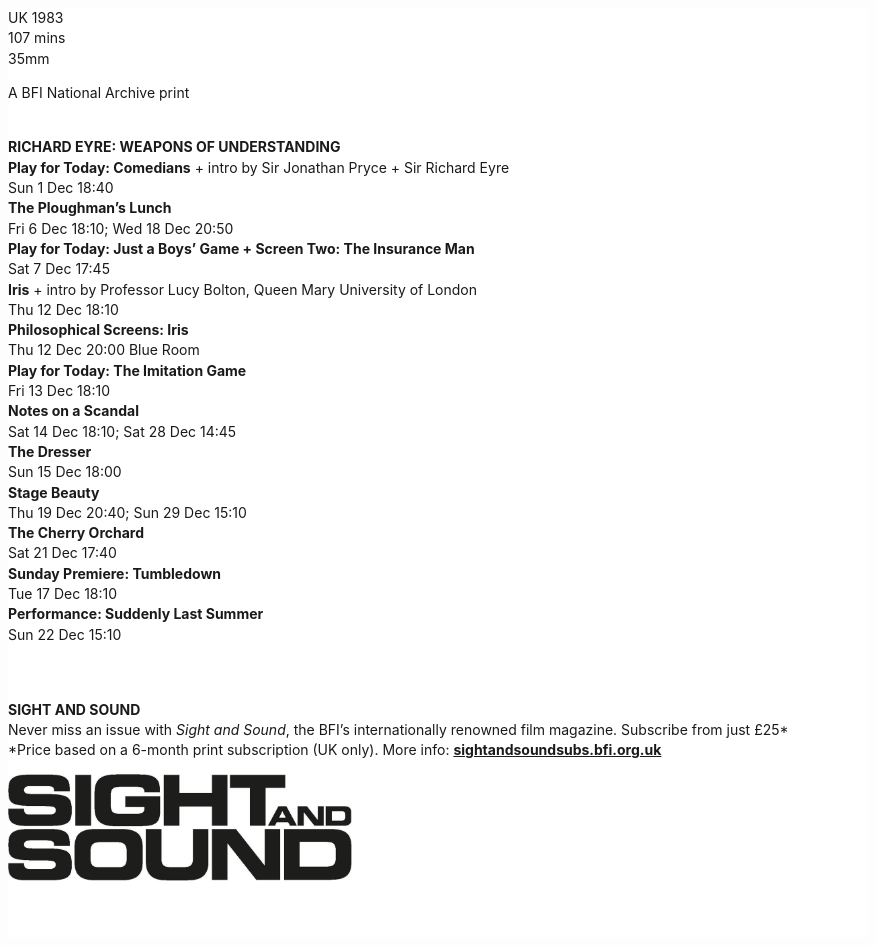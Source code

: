 UK 1983  
107 mins  
35mm

A BFI National Archive print
<br><br>

**RICHARD EYRE:  WEAPONS OF UNDERSTANDING**<br>
**Play for Today: Comedians** + intro by  Sir Jonathan Pryce + Sir Richard Eyre<br>
Sun 1 Dec 18:40<br>
**The Ploughman’s Lunch**<br>
Fri 6 Dec 18:10; Wed 18 Dec 20:50<br>
**Play for Today: Just a Boys’ Game  + Screen Two: The Insurance Man**<br>
Sat 7 Dec 17:45<br>
**Iris** + intro by Professor Lucy Bolton,  Queen Mary University of London<br>
Thu 12 Dec 18:10<br>
**Philosophical Screens: Iris**<br>
Thu 12 Dec 20:00 Blue Room<br>
**Play for Today: The Imitation Game**<br>
Fri 13 Dec 18:10<br>
**Notes on a Scandal**<br>
Sat 14 Dec 18:10; Sat 28 Dec 14:45<br>
**The Dresser**<br>
Sun 15 Dec 18:00<br>
**Stage Beauty**<br>
Thu 19 Dec 20:40; Sun 29 Dec 15:10<br>
**The Cherry Orchard**<br>
Sat 21 Dec 17:40<br>
**Sunday Premiere: Tumbledown**<br>
Tue 17 Dec 18:10<br>
**Performance: Suddenly Last Summer**<br>
Sun 22 Dec 15:10<br>
<br><br>

**SIGHT AND SOUND**<br>
Never miss an issue with _Sight and Sound_, the BFI’s internationally renowned film magazine. Subscribe from just £25*<br>
*Price based on a 6-month print subscription (UK only). More info: [**sightandsoundsubs.bfi.org.uk**](https://sightandsoundsubs.bfi.org.uk/subscribe)

<img style="float: left;" src="/img/sight-and-sound.jpg" width="40%" height="40%"><br><br><br><br><br><br><br><br>
